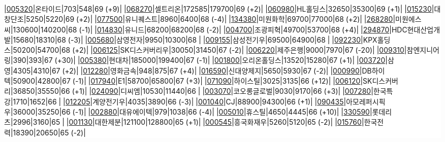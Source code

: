|[005320](https://finance.daum.net/quotes/A005320)|온타이드|703|548|69 (+9)|
|[068270](https://finance.daum.net/quotes/A068270)|셀트리온|172585|179700|69 (+2)|
|[060980](https://finance.daum.net/quotes/A060980)|HL홀딩스|32650|35300|69 (+1)|
|[015230](https://finance.daum.net/quotes/A015230)|대창단조|5250|5220|69 (+2)|
|[077500](https://finance.daum.net/quotes/A077500)|유니퀘스트|8960|6400|68 (-4)|
|[134380](https://finance.daum.net/quotes/A134380)|미원화학|69700|77000|68 (+2)|
|[268280](https://finance.daum.net/quotes/A268280)|미원에스씨|130600|140200|68 (-1)|
|[014830](https://finance.daum.net/quotes/A014830)|유니드|68200|68200|68 (-2)|
|[004700](https://finance.daum.net/quotes/A004700)|조광피혁|49700|53700|68 (+4)|
|[294870](https://finance.daum.net/quotes/A294870)|HDC현대산업개발|15680|18310|68 (-3)|
|[005680](https://finance.daum.net/quotes/A005680)|삼영전자|9950|10300|68 |
|[009155](https://finance.daum.net/quotes/A009155)|삼성전기우|69500|64900|68 |
|[092230](https://finance.daum.net/quotes/A092230)|KPX홀딩스|50200|54700|68 (+2)|
|[006125](https://finance.daum.net/quotes/A006125)|SK디스커버리우|30050|31450|67 (-2)|
|[006220](https://finance.daum.net/quotes/A006220)|제주은행|9000|7970|67 (-20)|
|[009310](https://finance.daum.net/quotes/A009310)|참엔지니어링|390|393|67 (+30)|
|[005380](https://finance.daum.net/quotes/A005380)|현대차|185000|199400|67 (-1)|
|[001800](https://finance.daum.net/quotes/A001800)|오리온홀딩스|13520|15280|67 (+1)|
|[003720](https://finance.daum.net/quotes/A003720)|삼영|4305|4310|67 (+2)|
|[012280](https://finance.daum.net/quotes/A012280)|영화금속|948|875|67 (+4)|
|[016590](https://finance.daum.net/quotes/A016590)|신대양제지|5650|5930|67 (-2)|
|[000990](https://finance.daum.net/quotes/A000990)|DB하이텍|50900|42800|67 (-1)|
|[017940](https://finance.daum.net/quotes/A017940)|E1|58700|65800|67 (+3)|
|[071090](https://finance.daum.net/quotes/A071090)|하이스틸|3025|3135|66 (+12)|
|[006120](https://finance.daum.net/quotes/A006120)|SK디스커버리|36850|35550|66 (+1)|
|[024090](https://finance.daum.net/quotes/A024090)|디씨엠|10530|11440|66 |
|[003070](https://finance.daum.net/quotes/A003070)|코오롱글로벌|9030|9170|66 (+3)|
|[007280](https://finance.daum.net/quotes/A007280)|한국특강|1710|1652|66 |
|[012205](https://finance.daum.net/quotes/A012205)|계양전기우|4035|3890|66 (-3)|
|[001040](https://finance.daum.net/quotes/A001040)|CJ|88900|94300|66 (+1)|
|[090435](https://finance.daum.net/quotes/A090435)|아모레퍼시픽우|36000|35250|66 (-1)|
|[002880](https://finance.daum.net/quotes/A002880)|대유에이텍|979|1038|66 (-4)|
|[005010](https://finance.daum.net/quotes/A005010)|휴스틸|4650|4445|66 (+10)|
|[330590](https://finance.daum.net/quotes/A330590)|롯데리츠|2996|3160|65 |
|[001130](https://finance.daum.net/quotes/A001130)|대한제분|121100|128800|65 (+1)|
|[000545](https://finance.daum.net/quotes/A000545)|흥국화재우|5260|5120|65 (-2)|
|[015760](https://finance.daum.net/quotes/A015760)|한국전력|18390|20650|65 (-2)|